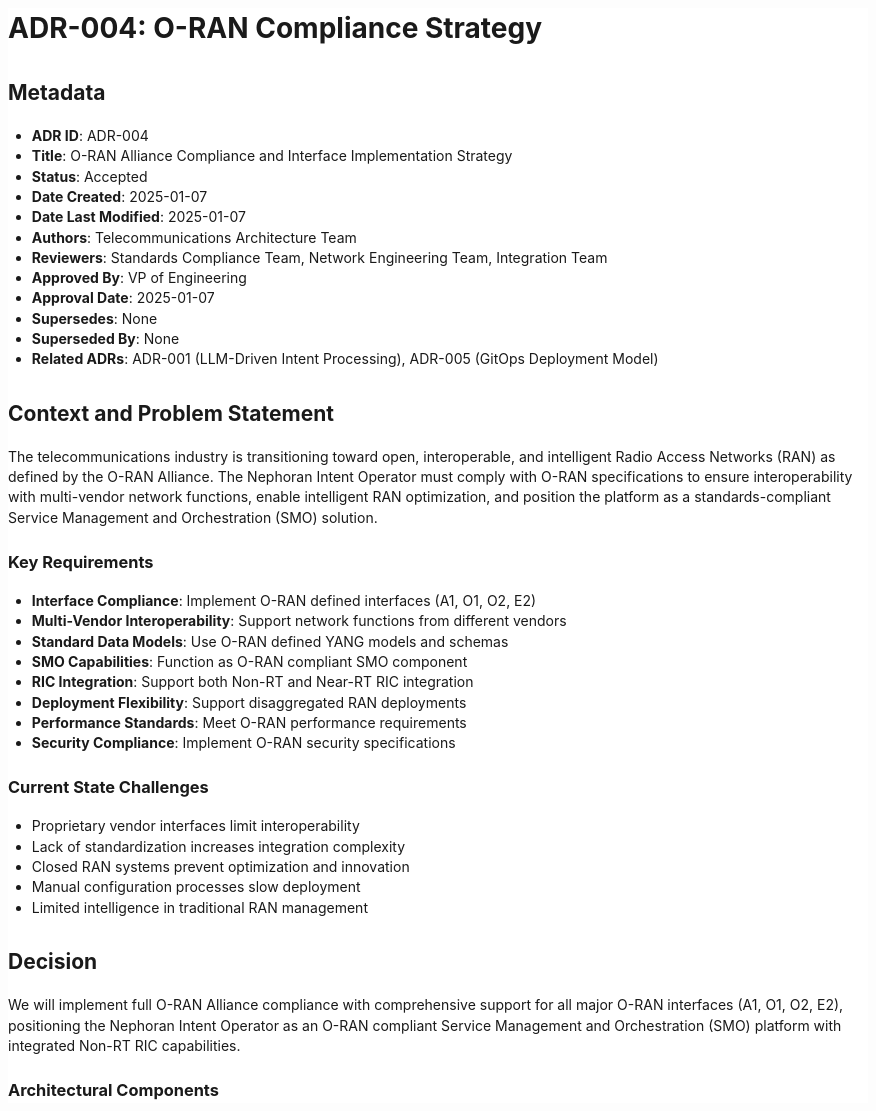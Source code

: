 # ADR-004: O-RAN Compliance Strategy

## Metadata
- **ADR ID**: ADR-004
- **Title**: O-RAN Alliance Compliance and Interface Implementation Strategy
- **Status**: Accepted
- **Date Created**: 2025-01-07
- **Date Last Modified**: 2025-01-07
- **Authors**: Telecommunications Architecture Team
- **Reviewers**: Standards Compliance Team, Network Engineering Team, Integration Team
- **Approved By**: VP of Engineering
- **Approval Date**: 2025-01-07
- **Supersedes**: None
- **Superseded By**: None
- **Related ADRs**: ADR-001 (LLM-Driven Intent Processing), ADR-005 (GitOps Deployment Model)

## Context and Problem Statement

The telecommunications industry is transitioning toward open, interoperable, and intelligent Radio Access Networks (RAN) as defined by the O-RAN Alliance. The Nephoran Intent Operator must comply with O-RAN specifications to ensure interoperability with multi-vendor network functions, enable intelligent RAN optimization, and position the platform as a standards-compliant Service Management and Orchestration (SMO) solution.

### Key Requirements
- **Interface Compliance**: Implement O-RAN defined interfaces (A1, O1, O2, E2)
- **Multi-Vendor Interoperability**: Support network functions from different vendors
- **Standard Data Models**: Use O-RAN defined YANG models and schemas
- **SMO Capabilities**: Function as O-RAN compliant SMO component
- **RIC Integration**: Support both Non-RT and Near-RT RIC integration
- **Deployment Flexibility**: Support disaggregated RAN deployments
- **Performance Standards**: Meet O-RAN performance requirements
- **Security Compliance**: Implement O-RAN security specifications

### Current State Challenges
- Proprietary vendor interfaces limit interoperability
- Lack of standardization increases integration complexity
- Closed RAN systems prevent optimization and innovation
- Manual configuration processes slow deployment
- Limited intelligence in traditional RAN management

## Decision

We will implement full O-RAN Alliance compliance with comprehensive support for all major O-RAN interfaces (A1, O1, O2, E2), positioning the Nephoran Intent Operator as an O-RAN compliant Service Management and Orchestration (SMO) platform with integrated Non-RT RIC capabilities.

### Architectural Components
